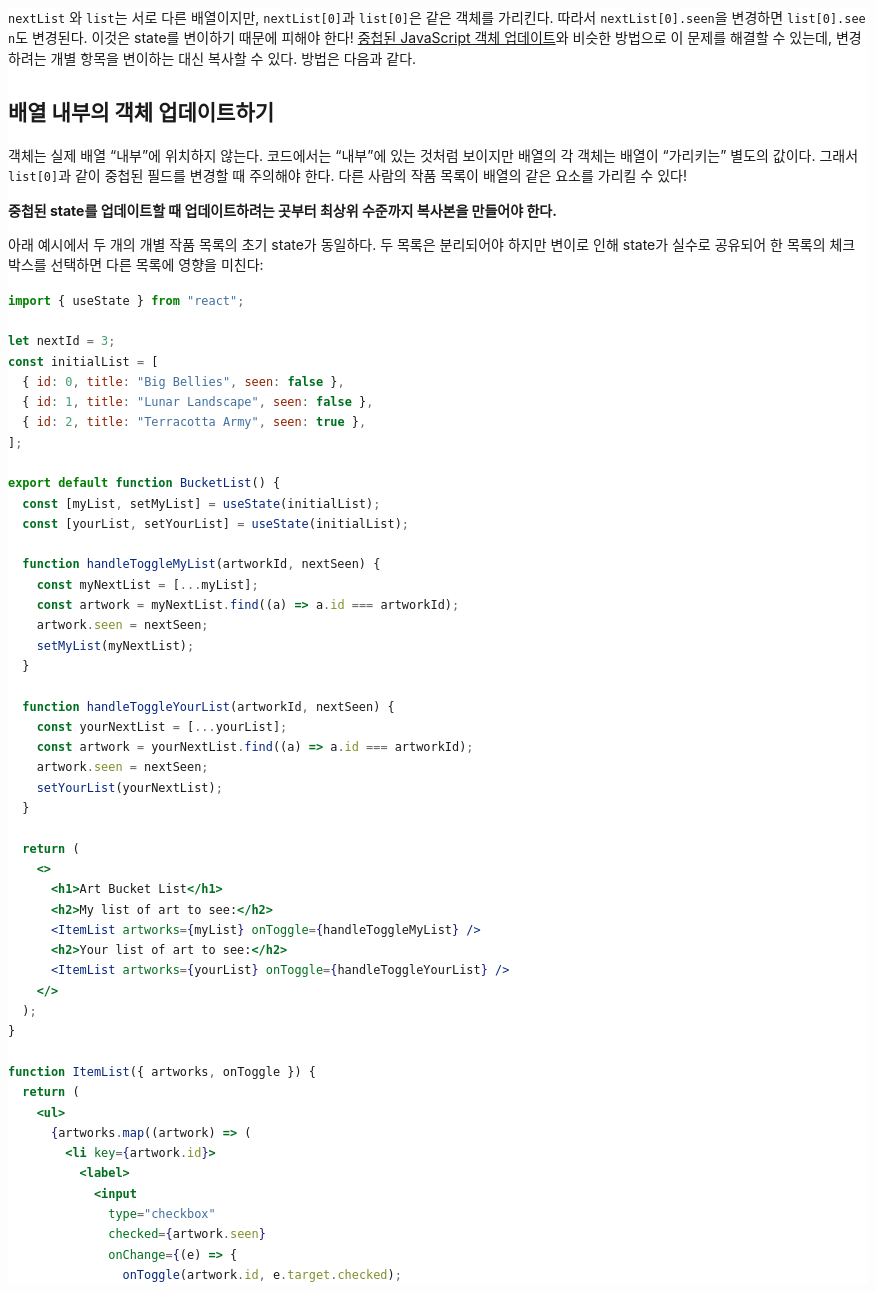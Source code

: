 `nextList` 와 `list`는 서로 다른 배열이지만, `nextList[0]`과 `list[0]`은 같은 객체를 가리킨다. 따라서 `nextList[0].seen`을 변경하면 `list[0].seen`도 변경된다. 이것은 state를 변이하기 때문에 피해야 한다! [중첩된 JavaScript 객체 업데이트](https://react.dev/learn/updating-objects-in-state#updating-a-nested-object)와 비슷한 방법으로 이 문제를 해결할 수 있는데, 변경하려는 개별 항목을 변이하는 대신 복사할 수 있다. 방법은 다음과 같다.

## 배열 내부의 객체 업데이트하기

객체는 실제 배열 “내부”에 위치하지 않는다. 코드에서는 “내부”에 있는 것처럼 보이지만 배열의 각 객체는 배열이 “가리키는” 별도의 값이다. 그래서 `list[0]`과 같이 중첩된 필드를 변경할 때 주의해야 한다. 다른 사람의 작품 목록이 배열의 같은 요소를 가리킬 수 있다!

**중첩된 state를 업데이트할 때 업데이트하려는 곳부터 최상위 수준까지 복사본을 만들어야 한다.**

아래 예시에서 두 개의 개별 작품 목록의 초기 state가 동일하다. 두 목록은 분리되어야 하지만 변이로 인해 state가 실수로 공유되어 한 목록의 체크박스를 선택하면 다른 목록에 영향을 미친다:

```jsx
import { useState } from "react";

let nextId = 3;
const initialList = [
  { id: 0, title: "Big Bellies", seen: false },
  { id: 1, title: "Lunar Landscape", seen: false },
  { id: 2, title: "Terracotta Army", seen: true },
];

export default function BucketList() {
  const [myList, setMyList] = useState(initialList);
  const [yourList, setYourList] = useState(initialList);

  function handleToggleMyList(artworkId, nextSeen) {
    const myNextList = [...myList];
    const artwork = myNextList.find((a) => a.id === artworkId);
    artwork.seen = nextSeen;
    setMyList(myNextList);
  }

  function handleToggleYourList(artworkId, nextSeen) {
    const yourNextList = [...yourList];
    const artwork = yourNextList.find((a) => a.id === artworkId);
    artwork.seen = nextSeen;
    setYourList(yourNextList);
  }

  return (
    <>
      <h1>Art Bucket List</h1>
      <h2>My list of art to see:</h2>
      <ItemList artworks={myList} onToggle={handleToggleMyList} />
      <h2>Your list of art to see:</h2>
      <ItemList artworks={yourList} onToggle={handleToggleYourList} />
    </>
  );
}

function ItemList({ artworks, onToggle }) {
  return (
    <ul>
      {artworks.map((artwork) => (
        <li key={artwork.id}>
          <label>
            <input
              type="checkbox"
              checked={artwork.seen}
              onChange={(e) => {
                onToggle(artwork.id, e.target.checked);
```
